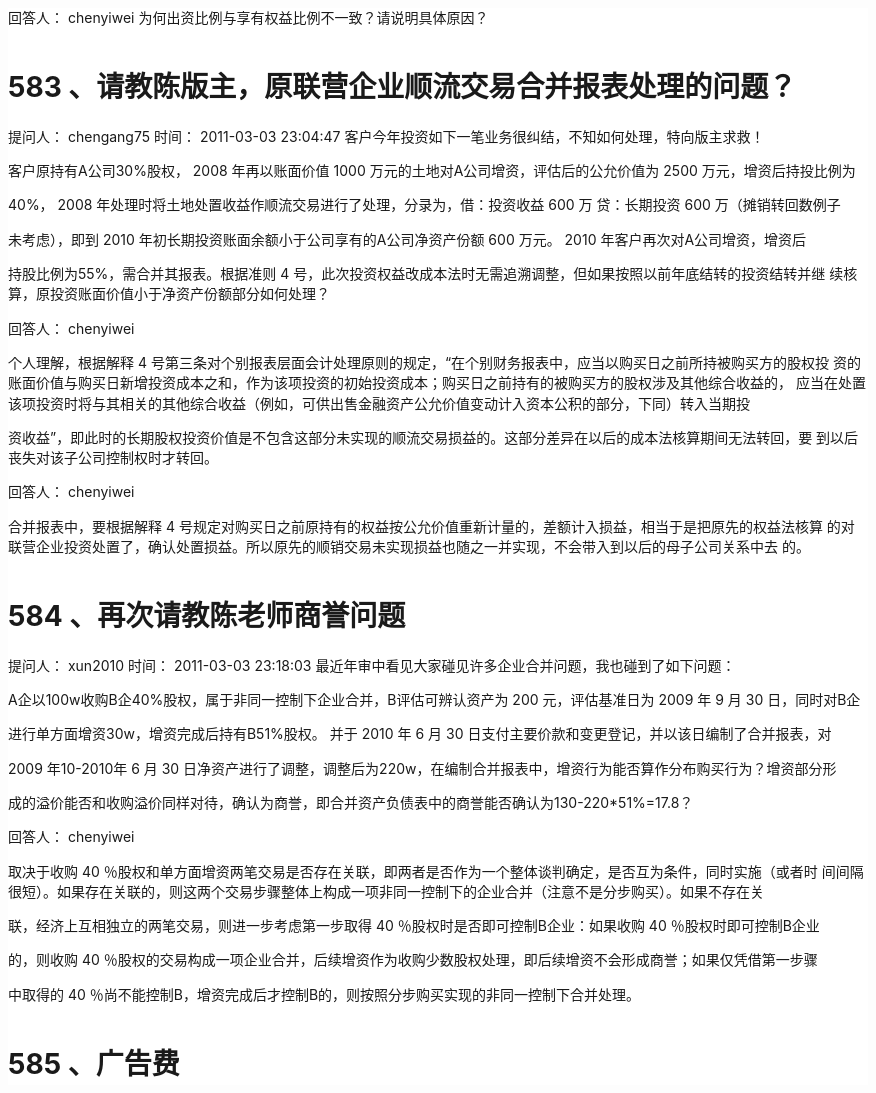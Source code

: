 回答人： chenyiwei
为何出资比例与享有权益比例不一致？请说明具体原因？

# 583 、请教陈版主，原联营企业顺流交易合并报表处理的问题？

提问人： chengang75 时间： 2011-03-03 23:04:47
客户今年投资如下一笔业务很纠结，不知如何处理，特向版主求救！

客户原持有A公司30%股权， 2008 年再以账面价值 1000 万元的土地对A公司增资，评估后的公允价值为 2500 万元，增资后持投比例为

40%， 2008 年处理时将土地处置收益作顺流交易进行了处理，分录为，借：投资收益 600 万 贷：长期投资 600 万（摊销转回数例子

未考虑），即到 2010 年初长期投资账面余额小于公司享有的A公司净资产份额 600 万元。 2010 年客户再次对A公司增资，增资后

持股比例为55%，需合并其报表。根据准则 4 号，此次投资权益改成本法时无需追溯调整，但如果按照以前年底结转的投资结转并继
续核算，原投资账面价值小于净资产份额部分如何处理？

回答人： chenyiwei

个人理解，根据解释 4 号第三条对个别报表层面会计处理原则的规定，“在个别财务报表中，应当以购买日之前所持被购买方的股权投
资的账面价值与购买日新增投资成本之和，作为该项投资的初始投资成本；购买日之前持有的被购买方的股权涉及其他综合收益的，
应当在处置该项投资时将与其相关的其他综合收益（例如，可供出售金融资产公允价值变动计入资本公积的部分，下同）转入当期投

资收益”，即此时的长期股权投资价值是不包含这部分未实现的顺流交易损益的。这部分差异在以后的成本法核算期间无法转回，要
到以后丧失对该子公司控制权时才转回。


回答人： chenyiwei

合并报表中，要根据解释 4 号规定对购买日之前原持有的权益按公允价值重新计量的，差额计入损益，相当于是把原先的权益法核算
的对联营企业投资处置了，确认处置损益。所以原先的顺销交易未实现损益也随之一并实现，不会带入到以后的母子公司关系中去
的。

# 584 、再次请教陈老师商誉问题

提问人： xun2010 时间： 2011-03-03 23:18:03
最近年审中看见大家碰见许多企业合并问题，我也碰到了如下问题：

A企以100w收购B企40%股权，属于非同一控制下企业合并，B评估可辨认资产为 200 元，评估基准日为 2009 年 9 月 30 日，同时对B企

进行单方面增资30w，增资完成后持有B51%股权。 并于 2010 年 6 月 30 日支付主要价款和变更登记，并以该日编制了合并报表，对

2009 年10-2010年 6 月 30 日净资产进行了调整，调整后为220w，在编制合并报表中，增资行为能否算作分布购买行为？增资部分形

成的溢价能否和收购溢价同样对待，确认为商誉，即合并资产负债表中的商誉能否确认为130-220*51%=17.8？

回答人： chenyiwei

取决于收购 40 ％股权和单方面增资两笔交易是否存在关联，即两者是否作为一个整体谈判确定，是否互为条件，同时实施（或者时
间间隔很短）。如果存在关联的，则这两个交易步骤整体上构成一项非同一控制下的企业合并（注意不是分步购买）。如果不存在关

联，经济上互相独立的两笔交易，则进一步考虑第一步取得 40 ％股权时是否即可控制B企业：如果收购 40 ％股权时即可控制B企业

的，则收购 40 ％股权的交易构成一项企业合并，后续增资作为收购少数股权处理，即后续增资不会形成商誉；如果仅凭借第一步骤

中取得的 40 ％尚不能控制B，增资完成后才控制B的，则按照分步购买实现的非同一控制下合并处理。

# 585 、广告费
